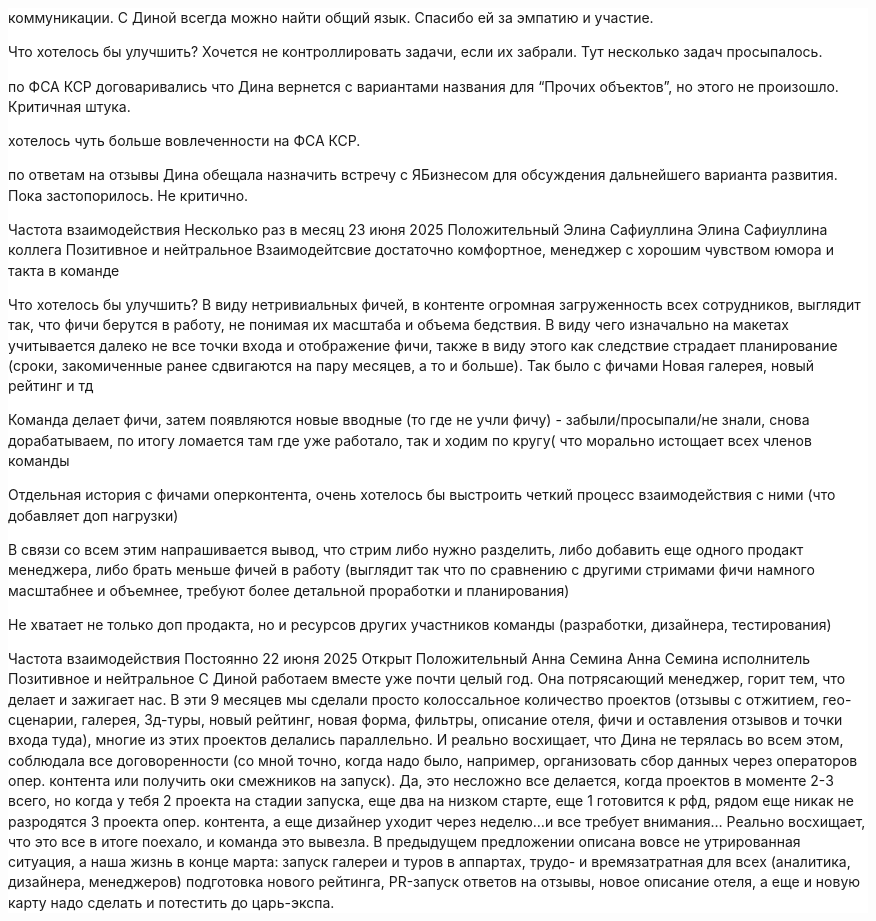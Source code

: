 коммуникации. С Диной всегда можно найти общий язык. Спасибо ей за эмпатию и участие.

Что хотелось бы улучшить?
Хочется не контроллировать задачи, если их забрали. Тут несколько задач просыпалось.

по ФСА КСР договаривались что Дина вернется с вариантами названия для “Прочих объектов”, но этого не произошло. Критичная штука.

хотелось чуть больше вовлеченности на ФСА КСР.

по ответам на отзывы Дина обещала назначить встречу с ЯБизнесом для обсуждения дальнейшего варианта развития. Пока застопорилось. Не критично.

Частота взаимодействия
Несколько раз в месяц
23 июня 2025
Положительный
Элина Сафиуллина
Элина Сафиуллина
коллега
Позитивное и нейтральное
Взаимодейтсвие достаточно комфортное, менеджер с хорошим чувством юмора и такта в команде

Что хотелось бы улучшить?
В виду нетривиальных фичей, в контенте огромная загруженность всех сотрудников, выглядит так, что фичи берутся в работу, не понимая их масштаба и объема бедствия. В виду чего изначально на макетах учитывается далеко не все точки входа и отображение фичи, также в виду этого как следствие страдает планирование (сроки, закомиченные ранее сдвигаются на пару месяцев, а то и больше). Так было с фичами Новая галерея, новый рейтинг и тд

Команда делает фичи, затем появляются новые вводные (то где не учли фичу) - забыли/просыпали/не знали, снова дорабатываем, по итогу ломается там где уже работало, так и ходим по кругу( что морально истощает всех членов команды

Отдельная история с фичами оперконтента, очень хотелось бы выстроить четкий процесс взаимодействия с ними (что добавляет доп нагрузки)

В связи со всем этим напрашивается вывод, что стрим либо нужно разделить, либо добавить еще одного продакт менеджера, либо брать меньше фичей в работу (выглядит так что по сравнению с другими стримами фичи намного масштабнее и объемнее, требуют более детальной проработки и планирования)

Не хватает не только доп продакта, но и ресурсов других участников команды (разработки, дизайнера, тестирования)

Частота взаимодействия
Постоянно
22 июня 2025
Открыт
Положительный
Анна Семина
Анна Семина
исполнитель
Позитивное и нейтральное
С Диной работаем вместе уже почти целый год. Она потрясающий менеджер, горит тем, что делает и зажигает нас. В эти 9 месяцев мы сделали просто колоссальное количество проектов (отзывы с отжитием, гео-сценарии, галерея, 3д-туры, новый рейтинг, новая форма, фильтры, описание отеля, фичи и оставления отзывов и точки входа туда), многие из этих проектов делались параллельно. И реально восхищает, что Дина не терялась во всем этом, соблюдала все договоренности (со мной точно, когда надо было, например, организовать сбор данных через операторов опер. контента или получить оки смежников на запуск). Да, это несложно все делается, когда проектов в моменте 2-3 всего, но когда у тебя 2 проекта на стадии запуска, еще два на низком старте, еще 1 готовится к рфд, рядом еще никак не разродятся 3 проекта опер. контента, а еще дизайнер уходит через неделю…и все требует внимания… Реально восхищает, что это все в итоге поехало, и команда это вывезла. В предыдущем предложении описана вовсе не утрированная ситуация, а наша жизнь в конце марта: запуск галереи и туров в аппартах, трудо- и времязатратная для всех (аналитика, дизайнера, менеджеров) подготовка нового рейтинга, PR-запуск ответов на отзывы, новое описание отеля, а еще и новую карту надо сделать и потестить до царь-экспа.
